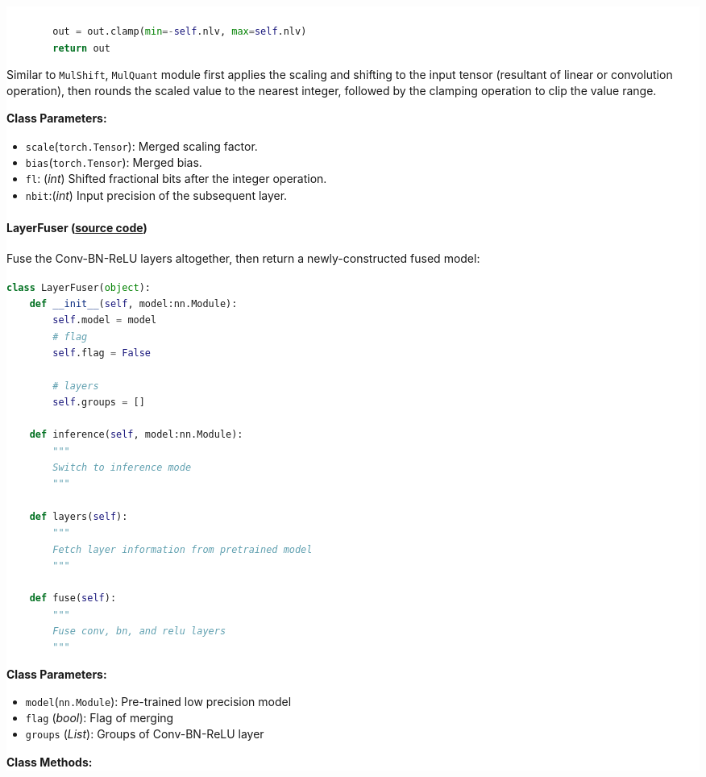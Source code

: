 ```python

        out = out.clamp(min=-self.nlv, max=self.nlv)
        return out
```

Similar to `MulShift`, `MulQuant` module first applies the scaling and shifting to the input tensor (resultant of linear or convolution operation), then rounds the scaled value to the nearest integer, followed by the clamping operation to clip the value range. 

**Class Parameters:**

- `scale`(`torch.Tensor`): Merged scaling factor.
- `bias`(`torch.Tensor`): Merged bias.
- `fl`: (*int*) Shifted fractional bits after the integer operation.
- `nbit`:(*int*) Input precision of the subsequent layer.

#### LayerFuser ([source code](https://github.com/mengjian0502/Torch2Chip/blob/3a8766d5f0eecbbf332f637ab7a59e3196f290fa/t2c/fuser.py#L11))

Fuse the Conv-BN-ReLU layers altogether, then return a newly-constructed fused model:

```python
class LayerFuser(object):
    def __init__(self, model:nn.Module):
        self.model = model
        # flag
        self.flag = False
        
        # layers
        self.groups = []

    def inference(self, model:nn.Module):
        """
        Switch to inference mode
        """

    def layers(self):
        """
        Fetch layer information from pretrained model
        """
       
    def fuse(self):
        """
        Fuse conv, bn, and relu layers
        """
```

**Class Parameters:**

- `model`(`nn.Module`): Pre-trained low precision model
- `flag` (*bool*): Flag of merging
- `groups` (*List*): Groups of Conv-BN-ReLU layer

**Class Methods:**
